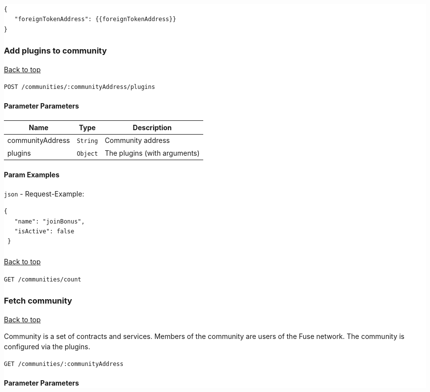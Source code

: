 ```
{
   "foreignTokenAddress": {{foreignTokenAddress}}
}
```

### Add plugins to community <a href="#user-content-add-plugins-to-community" id="user-content-add-plugins-to-community"></a>

[Back to top](https://github.com/fuseio/fuse-studio/blob/master/server/docs/api-v1.md#top)

```
POST /communities/:communityAddress/plugins
```

#### Parameter Parameters

| Name             | Type     | Description                  |
| ---------------- | -------- | ---------------------------- |
| communityAddress | `String` | Community address            |
| plugins          | `Object` | The plugins (with arguments) |

#### Param Examples

`json` - Request-Example:

```
{
   "name": "joinBonus",
   "isActive": false
 }
```

### &#x20;<a href="#undefined" id="undefined"></a>

[Back to top](https://github.com/fuseio/fuse-studio/blob/master/server/docs/api-v1.md#top)

```
GET /communities/count
```

### Fetch community <a href="#user-content-fetch-community" id="user-content-fetch-community"></a>

[Back to top](https://github.com/fuseio/fuse-studio/blob/master/server/docs/api-v1.md#top)

Community is a set of contracts and services. Members of the community are users of the Fuse network. The community is configured via the plugins.

```
GET /communities/:communityAddress
```

#### Parameter Parameters
